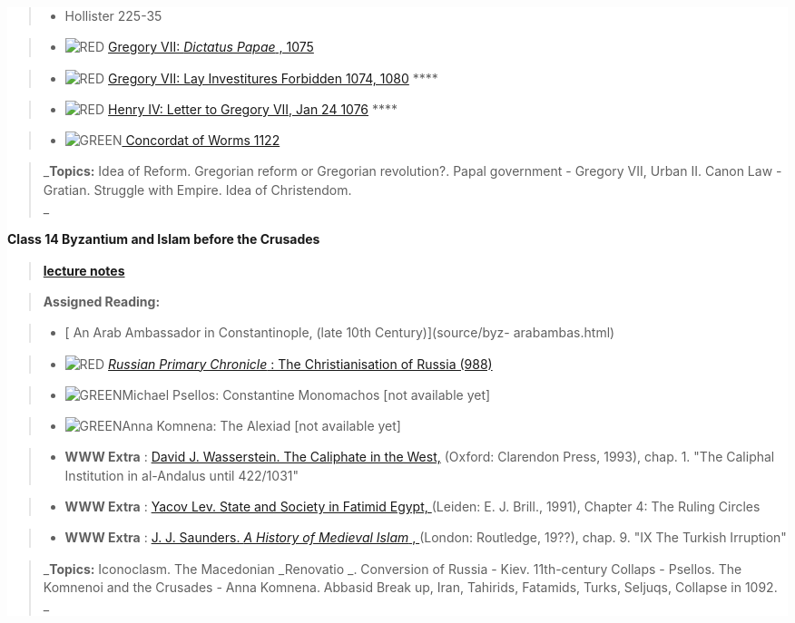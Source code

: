 >   * Hollister 225-35

>   * ![RED](images/redsq.gif) [Gregory VII: _Dictatus Papae_ ,
1075](source/g7-dictpap.html)

>   * ![RED](images/redsq.gif) [Gregory VII: Lay Investitures Forbidden 1074,
1080](source/g7-reform2.html) ****

>   * ![RED](images/redsq.gif) [Henry IV: Letter to Gregory VII, Jan 24
1076](source/henry4-to-g7a.html) ****

>   * ![GREEN ](images/greentri.gif)[ Concordat of Worms
1122](source/worms1.html)

>

>

> _**Topics:** Idea of Reform. Gregorian reform or Gregorian revolution?.
Papal government - Gregory VII, Urban II. Canon Law - Gratian. Struggle with
Empire. Idea of Christendom.  
>  _

**Class 14 Byzantium and Islam before the Crusades**

> [**lecture notes**](lect/med14.html)

>

> **Assigned Reading:**

>

>   * [ An Arab Ambassador in Constantinople, (late 10th Century)](source/byz-
arabambas.html)

>   * ![RED](images/redsq.gif) [_Russian Primary Chronicle_ : The
Christianisation of Russia (988)](http://www.dur.ac.uk/~dml0www/christin.html)

>   * ![GREEN ](images/greentri.gif)Michael Psellos: Constantine Monomachos
[not available yet]

>   * ![GREEN ](images/greentri.gif)Anna Komnena: The Alexiad [not available
yet]

>   * **WWW Extra** : [David J. Wasserstein. The Caliphate in the
West,](med/wasserstein.html) (Oxford: Clarendon Press, 1993), chap. 1. "The
Caliphal Institution in al-Andalus until 422/1031"

>   * **WWW Extra** : [Yacov Lev. State and Society in Fatimid Egypt,
](med/lev.html)(Leiden: E. J. Brill., 1991), Chapter 4: The Ruling Circles

>   * **WWW Extra** : [J. J. Saunders. _A History of Medieval Islam_ ,
](med/saunders.html)(London: Routledge, 19??), chap. 9. "IX The Turkish
Irruption"

>

>

> _**Topics:** Iconoclasm. The Macedonian _Renovatio _. Conversion of Russia -
Kiev. 11th-century Collaps - Psellos. The Komnenoi and the Crusades \- Anna
Komnena. Abbasid Break up, Iran, Tahirids, Fatamids, Turks, Seljuqs, Collapse
in 1092.  
>  _
